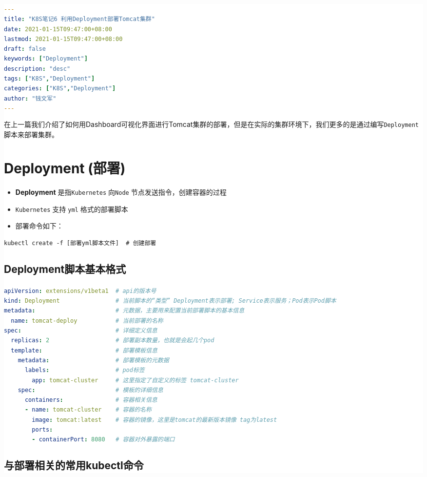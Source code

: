 ```yaml
---
title: "K8S笔记6 利用Deployment部署Tomcat集群"
date: 2021-01-15T09:47:00+08:00
lastmod: 2021-01-15T09:47:00+08:00
draft: false
keywords: ["Deployment"]
description: "desc"
tags: ["K8S","Deployment"]
categories: ["K8S","Deployment"]
author: "钱文军"
---
```




在上一篇我们介绍了如何用Dashboard可视化界面进行Tomcat集群的部署，但是在实际的集群环境下，我们更多的是通过编写`Deployment` 脚本来部署集群。

# Deployment (部署)

- **Deployment** 是指`Kubernetes` 向`Node` 节点发送指令，创建容器的过程

- `Kubernetes` 支持 `yml` 格式的部署脚本

- 部署命令如下：

```shell
kubectl create -f [部署yml脚本文件]  # 创建部署
```

## Deployment脚本基本格式

```yaml
apiVersion: extensions/v1beta1  # api的版本号
kind: Deployment                # 当前脚本的“类型” Deployment表示部署; Service表示服务；Pod表示Pod脚本
metadata:                       # 元数据，主要用来配置当前部署脚本的基本信息
  name: tomcat-deploy           # 当前部署的名称
spec:                           # 详细定义信息
  replicas: 2                   # 部署副本数量，也就是会起几个pod
  template:                     # 部署模板信息
    metadata:                   # 部署模板的元数据
      labels:                   # pod标签
        app: tomcat-cluster     # 这里指定了自定义的标签 tomcat-cluster
    spec:                       # 模板的详细信息
      containers:               # 容器相关信息
      - name: tomcat-cluster    # 容器的名称
        image: tomcat:latest    # 容器的镜像，这里是tomcat的最新版本镜像 tag为latest
        ports:
        - containerPort: 8080   # 容器对外暴露的端口
```

## 与部署相关的常用kubectl命令
